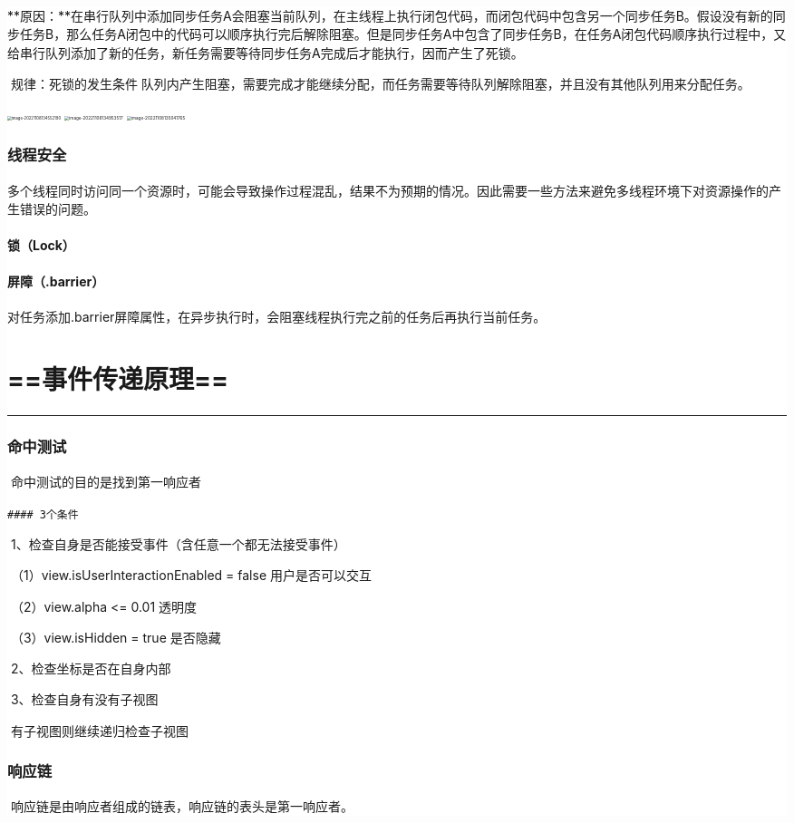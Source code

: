 ​	**原因：**在串行队列中添加同步任务A会阻塞当前队列，在主线程上执行闭包代码，而闭包代码中包含另一个同步任务B。假设没有新的同步任务B，那么任务A闭包中的代码可以顺序执行完后解除阻塞。但是同步任务A中包含了同步任务B，在任务A闭包代码顺序执行过程中，又给串行队列添加了新的任务，新任务需要等待同步任务A完成后才能执行，因而产生了死锁。

​	规律：死锁的发生条件 队列内产生阻塞，需要完成才能继续分配，而任务需要等待队列解除阻塞，并且没有其他队列用来分配任务。

<img src="https://coffeechenbucket.oss-cn-beijing.aliyuncs.com/SwiftNotePictures/image-20221108134552190.png" alt="image-20221108134552190" style="zoom:30%;" />

<img src="https://coffeechenbucket.oss-cn-beijing.aliyuncs.com/SwiftNotePictures/image-20221108134953517.png" alt="image-20221108134953517" style="zoom:33%;" />

<img src="https://coffeechenbucket.oss-cn-beijing.aliyuncs.com/SwiftNotePictures/image-20221108135041765.png" alt="image-20221108135041765"  alt="image-20221108134953517" style="zoom:33%;" />





### 线程安全

多个线程同时访问同一个资源时，可能会导致操作过程混乱，结果不为预期的情况。因此需要一些方法来避免多线程环境下对资源操作的产生错误的问题。

#### 锁（Lock）



#### 屏障（.barrier）

对任务添加.barrier屏障属性，在异步执行时，会阻塞线程执行完之前的任务后再执行当前任务。





# ==事件传递原理==

----

### 命中测试

​	命中测试的目的是找到第一响应者

	#### 3个条件

​	1、检查自身是否能接受事件（含任意一个都无法接受事件）

​		（1）view.isUserInteractionEnabled = false 用户是否可以交互

​		（2）view.alpha <= 0.01 透明度

​		（3）view.isHidden = true 是否隐藏

​	2、检查坐标是否在自身内部

​	3、检查自身有没有子视图

​		有子视图则继续递归检查子视图



### 响应链

​	响应链是由响应者组成的链表，响应链的表头是第一响应者。
